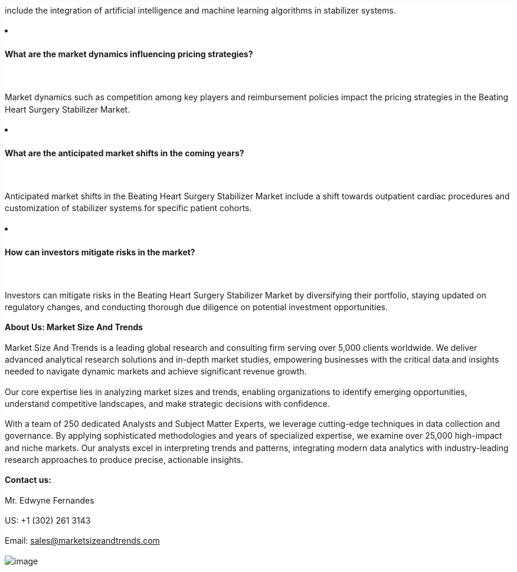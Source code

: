 include the integration of artificial intelligence and machine learning algorithms in stabilizer systems.</p>  </li>  <li>    <h4>What are the market dynamics influencing pricing strategies?</h4>    <p>&nbsp;</p><p>Market dynamics such as competition among key players and reimbursement policies impact the pricing strategies in the Beating Heart Surgery Stabilizer Market.</p>  </li>  <li>    <h4>What are the anticipated market shifts in the coming years?</h4>    <p>&nbsp;</p><p>Anticipated market shifts in the Beating Heart Surgery Stabilizer Market include a shift towards outpatient cardiac procedures and customization of stabilizer systems for specific patient cohorts.</p>  </li>  <li>    <h4>How can investors mitigate risks in the market?</h4>    <p>&nbsp;</p><p>Investors can mitigate risks in the Beating Heart Surgery Stabilizer Market by diversifying their portfolio, staying updated on regulatory changes, and conducting thorough due diligence on potential investment opportunities.</p>  </li></ol></body></html></p><p><strong>About Us:&nbsp;Market Size And Trends</strong></p><p>Market Size And Trends&nbsp;is a leading global research and consulting firm serving over 5,000 clients worldwide. We deliver advanced analytical research solutions and in-depth market studies, empowering businesses with the critical data and insights needed to navigate dynamic markets and achieve significant revenue growth.</p><p>Our core expertise lies in analyzing market sizes and trends, enabling organizations to identify emerging opportunities, understand competitive landscapes, and make strategic decisions with confidence.</p><p>With a team of 250 dedicated Analysts and Subject Matter Experts, we leverage cutting-edge techniques in data collection and governance. By applying sophisticated methodologies and years of specialized expertise, we examine over 25,000 high-impact and niche markets. Our analysts excel in interpreting trends and patterns, integrating modern data analytics with industry-leading research approaches to produce precise, actionable insights.</p><p><strong>Contact us:</strong></p><p>Mr. Edwyne Fernandes</p><p>US: +1 (302) 261 3143</p><p>Email: <a href="mailto:sales@marketsizeandtrends.com">sales@marketsizeandtrends.com</a>&nbsp;</p>
![image](https://github.com/user-attachments/assets/38b8ba4e-fd3e-4448-962a-412aed42fcf7)

